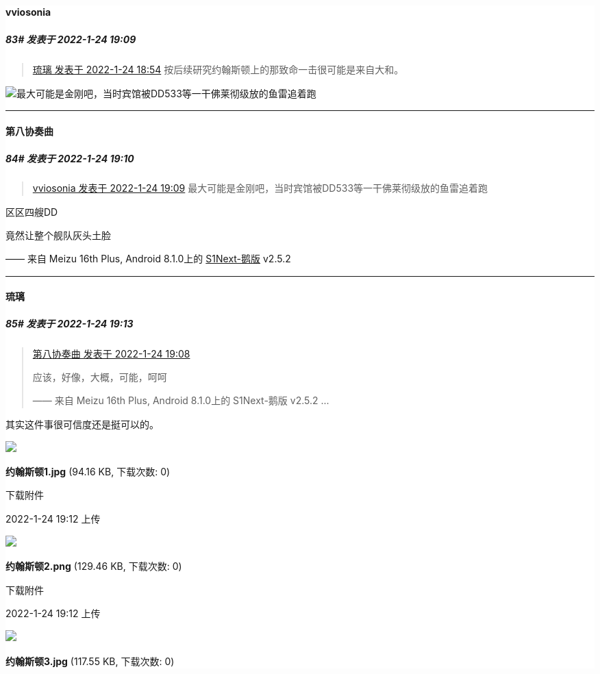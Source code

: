 ####  vviosonia  
##### 83#       发表于 2022-1-24 19:09

<blockquote><a href="httphttps://bbs.saraba1st.com/2b/forum.php?mod=redirect&amp;goto=findpost&amp;pid=54415684&amp;ptid=2049020" target="_blank">琉璃 发表于 2022-1-24 18:54</a>
按后续研究约翰斯顿上的那致命一击很可能是来自大和。</blockquote>
<img src="https://static.saraba1st.com/image/smiley/face2017/002.png" referrerpolicy="no-referrer">最大可能是金刚吧，当时宾馆被DD533等一干佛莱彻级放的鱼雷追着跑

*****

####  第八协奏曲  
##### 84#       发表于 2022-1-24 19:10

<blockquote><a href="httphttps://bbs.saraba1st.com/2b/forum.php?mod=redirect&amp;goto=findpost&amp;pid=54415853&amp;ptid=2049020" target="_blank">vviosonia 发表于 2022-1-24 19:09</a>
最大可能是金刚吧，当时宾馆被DD533等一干佛莱彻级放的鱼雷追着跑</blockquote>
区区四艘DD

竟然让整个舰队灰头土脸

—— 来自 Meizu 16th Plus, Android 8.1.0上的 [S1Next-鹅版](https://github.com/ykrank/S1-Next/releases) v2.5.2

*****

####  琉璃  
##### 85#       发表于 2022-1-24 19:13

<blockquote><a href="httphttps://bbs.saraba1st.com/2b/forum.php?mod=redirect&amp;goto=findpost&amp;pid=54415835&amp;ptid=2049020" target="_blank">第八协奏曲 发表于 2022-1-24 19:08</a>

应该，好像，大概，可能，呵呵

—— 来自 Meizu 16th Plus, Android 8.1.0上的 S1Next-鹅版 v2.5.2 ...</blockquote>
其实这件事很可信度还是挺可以的。

<img src="https://img.saraba1st.com/forum/202201/24/191253ve548bzemx4jm5jh.jpg" referrerpolicy="no-referrer">

<strong>约翰斯顿1.jpg</strong> (94.16 KB, 下载次数: 0)

下载附件

2022-1-24 19:12 上传

<img src="https://img.saraba1st.com/forum/202201/24/191259eu3ax9zvc9kx8ve1.png" referrerpolicy="no-referrer">

<strong>约翰斯顿2.png</strong> (129.46 KB, 下载次数: 0)

下载附件

2022-1-24 19:12 上传

<img src="https://img.saraba1st.com/forum/202201/24/191303pvm6gl1yzmmhpyjy.jpg" referrerpolicy="no-referrer">

<strong>约翰斯顿3.jpg</strong> (117.55 KB, 下载次数: 0)
